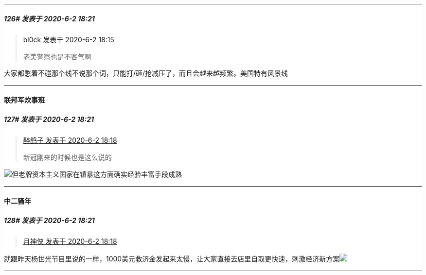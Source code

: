 










-----

####  ######  
##### 126#       发表于 2020-6-2 18:21



<blockquote><a href="httphttps://bbs.saraba1st.com/2b/forum.php?mod=redirect&amp;goto=findpost&amp;pid=47652867&amp;ptid=1939204" target="_blank">bl0ck 发表于 2020-6-2 18:15</a>

老美警察也是不客气啊</blockquote>
大家都憋着不碰那个线不说那个词，只能打/砸/抢减压了，而且会越来越频繁。美国特有风景线







-----

####  联邦军炊事班  
##### 127#       发表于 2020-6-2 18:21



<blockquote><a href="httphttps://bbs.saraba1st.com/2b/forum.php?mod=redirect&amp;goto=findpost&amp;pid=47652905&amp;ptid=1939204" target="_blank">醉鸽子 发表于 2020-6-2 18:18</a>

新冠刚来的时候也是这么说的</blockquote>
<img src="https://static.saraba1st.com/image/smiley/face2017/011.png" referrerpolicy="no-referrer">但老牌资本主义国家在镇暴这方面确实经验丰富手段成熟







-----

####  中二骚年  
##### 128#       发表于 2020-6-2 18:21



<blockquote><a href="httphttps://bbs.saraba1st.com/2b/forum.php?mod=redirect&amp;goto=findpost&amp;pid=47652911&amp;ptid=1939204" target="_blank">月神侠 发表于 2020-6-2 18:18</a></blockquote>
就跟昨天杨世光节目里说的一样，1000美元救济金发起来太慢，让大家直接去店里自取更快速，刺激经济新方案<img src="https://static.saraba1st.com/image/smiley/face2017/049.png" referrerpolicy="no-referrer">







-----
